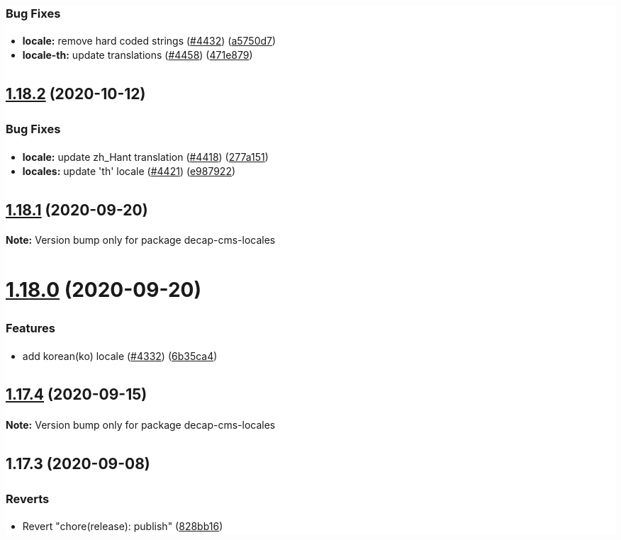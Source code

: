 ### Bug Fixes

- **locale:** remove hard coded strings ([#4432](https://github.com/decaporg/decap-cms/tree/master/packages/decap-cms-locales/issues/4432)) ([a5750d7](https://github.com/decaporg/decap-cms/tree/master/packages/decap-cms-locales/commit/a5750d782e9b4f0060362459037086f4d2f18acf))
- **locale-th:** update translations ([#4458](https://github.com/decaporg/decap-cms/tree/master/packages/decap-cms-locales/issues/4458)) ([471e879](https://github.com/decaporg/decap-cms/tree/master/packages/decap-cms-locales/commit/471e879b782dcaf0229995c1b6581e4e16a28ed0))

## [1.18.2](https://github.com/decaporg/decap-cms/tree/master/packages/decap-cms-locales/compare/decap-cms-locales@1.18.1...decap-cms-locales@1.18.2) (2020-10-12)

### Bug Fixes

- **locale:** update zh_Hant translation ([#4418](https://github.com/decaporg/decap-cms/tree/master/packages/decap-cms-locales/issues/4418)) ([277a151](https://github.com/decaporg/decap-cms/tree/master/packages/decap-cms-locales/commit/277a1519bed31145910a67e22e0f51c46e8e2006))
- **locales:** update 'th' locale ([#4421](https://github.com/decaporg/decap-cms/tree/master/packages/decap-cms-locales/issues/4421)) ([e987922](https://github.com/decaporg/decap-cms/tree/master/packages/decap-cms-locales/commit/e987922fd332aa2f41b6025700f021039102a134))

## [1.18.1](https://github.com/decaporg/decap-cms/tree/master/packages/decap-cms-locales/compare/decap-cms-locales@1.18.0...decap-cms-locales@1.18.1) (2020-09-20)

**Note:** Version bump only for package decap-cms-locales

# [1.18.0](https://github.com/decaporg/decap-cms/tree/master/packages/decap-cms-locales/compare/decap-cms-locales@1.17.4...decap-cms-locales@1.18.0) (2020-09-20)

### Features

- add korean(ko) locale ([#4332](https://github.com/decaporg/decap-cms/tree/master/packages/decap-cms-locales/issues/4332)) ([6b35ca4](https://github.com/decaporg/decap-cms/tree/master/packages/decap-cms-locales/commit/6b35ca4e3bdbb50764ff3c76ab189925ceebe54b))

## [1.17.4](https://github.com/decaporg/decap-cms/tree/master/packages/decap-cms-locales/compare/decap-cms-locales@1.17.3...decap-cms-locales@1.17.4) (2020-09-15)

**Note:** Version bump only for package decap-cms-locales

## 1.17.3 (2020-09-08)

### Reverts

- Revert "chore(release): publish" ([828bb16](https://github.com/decaporg/decap-cms/tree/master/packages/decap-cms-locales/commit/828bb16415b8c22a34caa19c50c38b24ffe9ceae))
